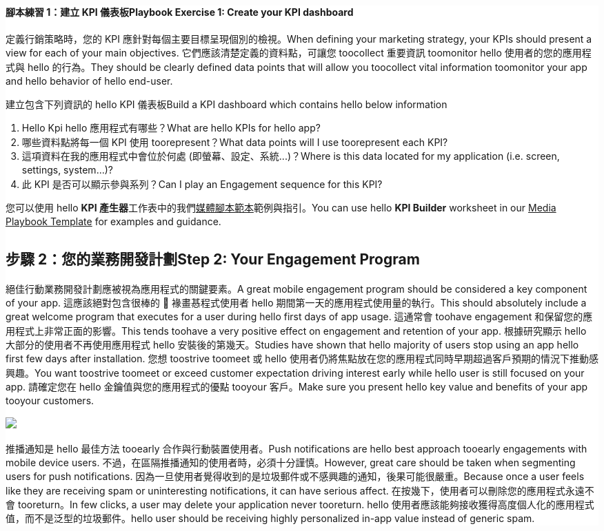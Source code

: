#### <a name="playbook-exercise-1-create-your-kpi-dashboard"></a><span data-ttu-id="00a73-197">腳本練習 1：建立 KPI 儀表板</span><span class="sxs-lookup"><span data-stu-id="00a73-197">Playbook Exercise 1: Create your KPI dashboard</span></span>
<span data-ttu-id="00a73-198">定義行銷策略時，您的 KPI 應針對每個主要目標呈現個別的檢視。</span><span class="sxs-lookup"><span data-stu-id="00a73-198">When defining your marketing strategy, your KPIs should present a view for each of your main objectives.</span></span> <span data-ttu-id="00a73-199">它們應該清楚定義的資料點，可讓您 toocollect 重要資訊 toomonitor hello 使用者的您的應用程式與 hello 的行為。</span><span class="sxs-lookup"><span data-stu-id="00a73-199">They should be clearly defined data points that will allow you toocollect vital information toomonitor your app and hello behavior of hello end-user.</span></span>

<span data-ttu-id="00a73-200">建立包含下列資訊的 hello KPI 儀表板</span><span class="sxs-lookup"><span data-stu-id="00a73-200">Build a KPI dashboard which contains hello below information</span></span>

1. <span data-ttu-id="00a73-201">Hello Kpi hello 應用程式有哪些？</span><span class="sxs-lookup"><span data-stu-id="00a73-201">What are hello KPIs for hello app?</span></span>
2. <span data-ttu-id="00a73-202">哪些資料點將每一個 KPI 使用 toorepresent？</span><span class="sxs-lookup"><span data-stu-id="00a73-202">What data points will I use toorepresent each KPI?</span></span>
3. <span data-ttu-id="00a73-203">這項資料在我的應用程式中會位於何處 (即螢幕、設定、系統...)？</span><span class="sxs-lookup"><span data-stu-id="00a73-203">Where is this data located for my application (i.e. screen, settings, system…)?</span></span>
4. <span data-ttu-id="00a73-204">此 KPI 是否可以顯示參與系列？</span><span class="sxs-lookup"><span data-stu-id="00a73-204">Can I play an Engagement sequence for this KPI?</span></span>

<span data-ttu-id="00a73-205">您可以使用 hello **KPI 產生器**工作表中的我們[媒體腳本範本][ Media Playbook link]範例與指引。</span><span class="sxs-lookup"><span data-stu-id="00a73-205">You can use hello **KPI Builder** worksheet in our [Media Playbook Template][Media Playbook link] for examples and guidance.</span></span>

## <a name="step-2-your-engagement-program"></a><span data-ttu-id="00a73-206">步驟 2：您的業務開發計劃</span><span class="sxs-lookup"><span data-stu-id="00a73-206">Step 2: Your Engagement Program</span></span>
<span data-ttu-id="00a73-207">絕佳行動業務開發計劃應被視為應用程式的關鍵要素。</span><span class="sxs-lookup"><span data-stu-id="00a73-207">A great mobile engagement program should be considered a key component of your app.</span></span> <span data-ttu-id="00a73-208">這應該絕對包含很棒的  褖畫惎程式使用者 hello 期間第一天的應用程式使用量的執行。</span><span class="sxs-lookup"><span data-stu-id="00a73-208">This should absolutely include a great welcome program that executes for a user during hello first days of app usage.</span></span> <span data-ttu-id="00a73-209">這通常會 toohave engagement 和保留您的應用程式上非常正面的影響。</span><span class="sxs-lookup"><span data-stu-id="00a73-209">This tends toohave a very positive effect on engagement and retention of your app.</span></span> <span data-ttu-id="00a73-210">根據研究顯示 hello 大部分的使用者不再使用應用程式 hello 安裝後的第幾天。</span><span class="sxs-lookup"><span data-stu-id="00a73-210">Studies have shown that hello majority of users stop using an app hello first few days after installation.</span></span> <span data-ttu-id="00a73-211">您想 toostrive toomeet 或 hello 使用者仍將焦點放在您的應用程式同時早期超過客戶預期的情況下推動感興趣。</span><span class="sxs-lookup"><span data-stu-id="00a73-211">You want toostrive toomeet or exceed customer expectation driving interest early while hello user is still focused on your app.</span></span> <span data-ttu-id="00a73-212">請確定您在 hello 金鑰值與您的應用程式的優點 tooyour 客戶。</span><span class="sxs-lookup"><span data-stu-id="00a73-212">Make sure you present hello key value and benefits of your app tooyour customers.</span></span> 

![](./media/mobile-engagement-getting-started-best-practices/unsegmented-push-notifications.png)

<span data-ttu-id="00a73-213">推播通知是 hello 最佳方法 tooearly 合作與行動裝置使用者。</span><span class="sxs-lookup"><span data-stu-id="00a73-213">Push notifications are hello best approach tooearly engagements with mobile device users.</span></span> <span data-ttu-id="00a73-214">不過，在區隔推播通知的使用者時，必須十分謹慎。</span><span class="sxs-lookup"><span data-stu-id="00a73-214">However, great care should be taken when segmenting users for push notifications.</span></span> <span data-ttu-id="00a73-215">因為一旦使用者覺得收到的是垃圾郵件或不感興趣的通知，後果可能很嚴重。</span><span class="sxs-lookup"><span data-stu-id="00a73-215">Because once a user feels like they are receiving spam or uninteresting notifications, it can have serious affect.</span></span> <span data-ttu-id="00a73-216">在按幾下，使用者可以刪除您的應用程式永遠不會 tooreturn。</span><span class="sxs-lookup"><span data-stu-id="00a73-216">In few clicks, a user may delete your application never tooreturn.</span></span> <span data-ttu-id="00a73-217">hello 使用者應該能夠接收獲得高度個人化的應用程式值，而不是泛型的垃圾郵件。</span><span class="sxs-lookup"><span data-stu-id="00a73-217">hello user should be receiving highly personalized in-app value instead of generic spam.</span></span>


[Media Playbook link]: https://github.com/Azure/azure-mobile-engagement-samples/tree/master/Playbooks